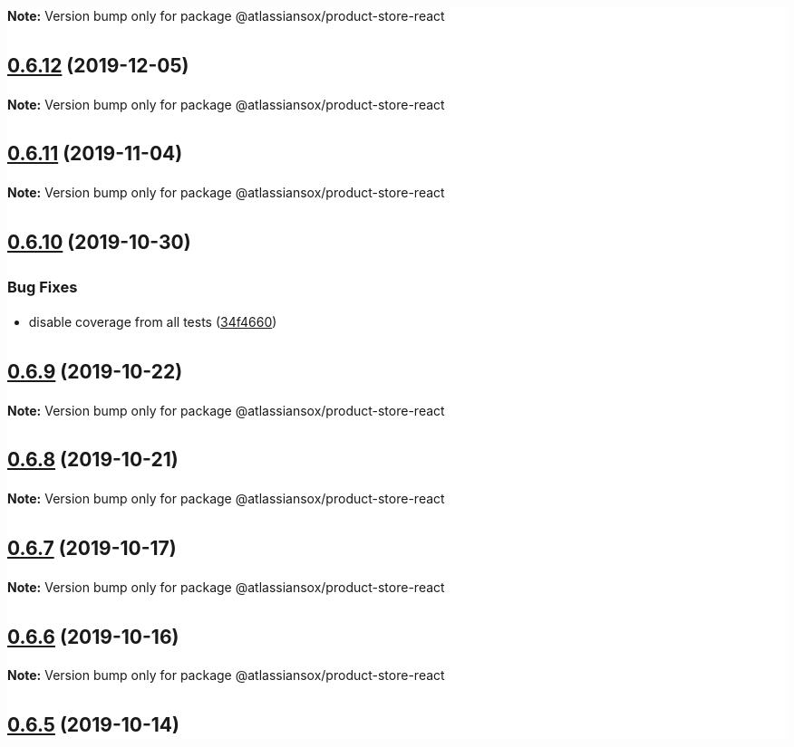 **Note:** Version bump only for package @atlassiansox/product-store-react

## [0.6.12](https://bitbucket.org/atlassian/growth-kit/compare/@atlassiansox/product-store-react@0.6.11...@atlassiansox/product-store-react@0.6.12) (2019-12-05)

**Note:** Version bump only for package @atlassiansox/product-store-react

## [0.6.11](https://bitbucket.org/atlassian/growth-kit/compare/@atlassiansox/product-store-react@0.6.10...@atlassiansox/product-store-react@0.6.11) (2019-11-04)

**Note:** Version bump only for package @atlassiansox/product-store-react

## [0.6.10](https://bitbucket.org/atlassian/growth-kit/compare/@atlassiansox/product-store-react@0.6.9...@atlassiansox/product-store-react@0.6.10) (2019-10-30)

### Bug Fixes

- disable coverage from all tests ([34f4660](https://bitbucket.org/atlassian/growth-kit/commits/34f4660))

## [0.6.9](https://bitbucket.org/atlassian/growth-kit/compare/@atlassiansox/product-store-react@0.6.8...@atlassiansox/product-store-react@0.6.9) (2019-10-22)

**Note:** Version bump only for package @atlassiansox/product-store-react

## [0.6.8](https://bitbucket.org/atlassian/growth-kit/compare/@atlassiansox/product-store-react@0.6.7...@atlassiansox/product-store-react@0.6.8) (2019-10-21)

**Note:** Version bump only for package @atlassiansox/product-store-react

## [0.6.7](https://bitbucket.org/atlassian/growth-kit/compare/@atlassiansox/product-store-react@0.6.6...@atlassiansox/product-store-react@0.6.7) (2019-10-17)

**Note:** Version bump only for package @atlassiansox/product-store-react

## [0.6.6](https://bitbucket.org/atlassian/growth-kit/compare/@atlassiansox/product-store-react@0.6.5...@atlassiansox/product-store-react@0.6.6) (2019-10-16)

**Note:** Version bump only for package @atlassiansox/product-store-react

## [0.6.5](https://bitbucket.org/atlassian/growth-kit/compare/@atlassiansox/product-store-react@0.6.4...@atlassiansox/product-store-react@0.6.5) (2019-10-14)

